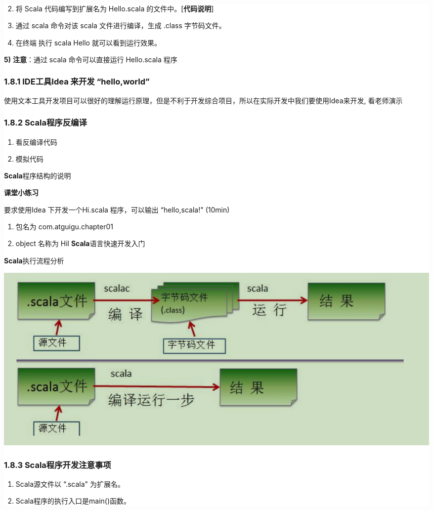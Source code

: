 2) 将 Scala 代码编写到扩展名为 Hello.scala 的文件中。[**代码说明**] 

3) 通过 scala 命令对该 scala 文件进行编译，生成 .class 字节码文件。 

4) 在终端 执行 scala Hello 就可以看到运行效果。 

**5)** **注意**：通过 scala 命令可以直接运行 Hello.scala 程序

### 1.8.1 **IDE**工具**Idea** 来开发 **“hello,world”** 

使用文本工具开发项目可以很好的理解运行原理，但是不利于开发综合项目，所以在实际开发中我们要使用Idea来开发, 看老师演示 



### 1.8.2 **Scala**程序反编译

1) 看反编译代码 

2) 模拟代码

**Scala**程序结构的说明

**课堂小练习** 

要求使用Idea 下开发一个Hi.scala 程序，可以输出 “hello,scala!" (10min) 

1) 包名为 com.atguigu.chapter01 

2) object 名称为 Hil **Scala**语言快速开发入门

**Scala**执行流程分析

![image-20210208143553877](scala-尚.assets/image-20210208143553877.png)

### 1.8.3 **Scala**程序开发注意事项

1) Scala源文件以 “.scala" 为扩展名。 

2) Scala程序的执行入口是main()函数。 
